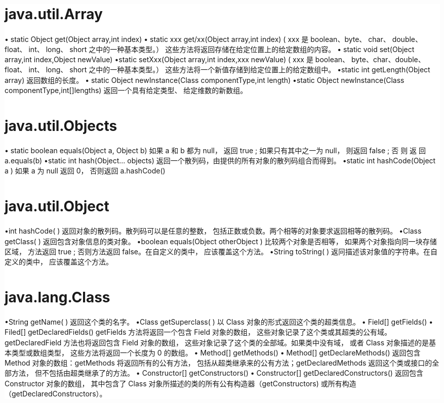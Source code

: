 ﻿# java.util.Array
• static Object get(Object array,int index)
• static xxx get/xx(Object array,int index)
( xxx 是 boolean、byte、 char、 double、 float、 int、 long、 short 之中的一种基本类型。）
这些方法将返回存储在给定位置上的给定数组的内容。
• static void set(Object array,int index,Object newValue)
•static setXxx(Object array,int index,xxx newValue)
( xxx 是 boolean、 byte、char、double、float、 int、 long、 short 之中的一种基本类型。）
这些方法将一个新值存储到给定位置上的给定数组中。
•static int getLength(Object array)
返回数组的长度。
• static Object newInstance(Class componentType,int length)
•static Object newInstance(Class componentType,int[]lengths)
返回一个具有给定类型、 给定维数的新数组。
# java.util.Objects
• static boolean equals(Object a, Object b)
如果 a 和 b 都为 null， 返回 true ; 如果只有其中之一为 null， 则返回 false ; 否 则 返 回a.equals(b)
•static int hash(Object... objects)
返回一个散列码，由提供的所有对象的散列码组合而得到。
•static int hashCode(Object a )
如果 a 为 null 返回 0， 否则返回 a.hashCode() 
# java.util.Object
•int hashCode( )
返回对象的散列码。散列码可以是任意的整数， 包括正数或负数。两个相等的对象要求返回相等的散列码。
•Class getClass( )
返回包含对象信息的类对象。
•boolean equals(Object otherObject )
比较两个对象是否相等， 如果两个对象指向同一块存储区域， 方法返回 true ; 否则方法返回 false。在自定义的类中， 应该覆盖这个方法。
•String toString( )
返冋描述该对象值的字符串。在自定义的类中， 应该覆盖这个方法。
# java.lang.Class
•String getName( )
返回这个类的名字。
•Class getSuperclass( )
以 Class 对象的形式返回这个类的超类信息。
• Field[] getFields()
• Filed[] getDeclaredFields()
getFields 方法将返回一个包含 Field 对象的数组， 这些对象记录了这个类或其超类的公有域。getDeclaredField 方法也将返回包含 Field 对象的数组， 这些对象记录了这个类的全部域。如果类中没有域， 或者 Class 对象描述的是基本类型或数组类型， 这些方法将返回一个长度为 0 的数组。
• Method[] getMethods()
• Method[] getDeclareMethods()
返回包含 Method 对象的数组：getMethods 将返回所有的公有方法， 包括从超类继承来的公有方法；getDeclaredMethods 返回这个类或接口的全部方法， 但不包括由超类继承了的方法。
• Constructor[] getConstructors()
• Constructor[] getDeclaredConstructors()
返回包含 Constructor 对象的数组， 其中包含了 Class 对象所描述的类的所有公有构造器（getConstructors) 或所有构造（getDeclaredConstructors）。
